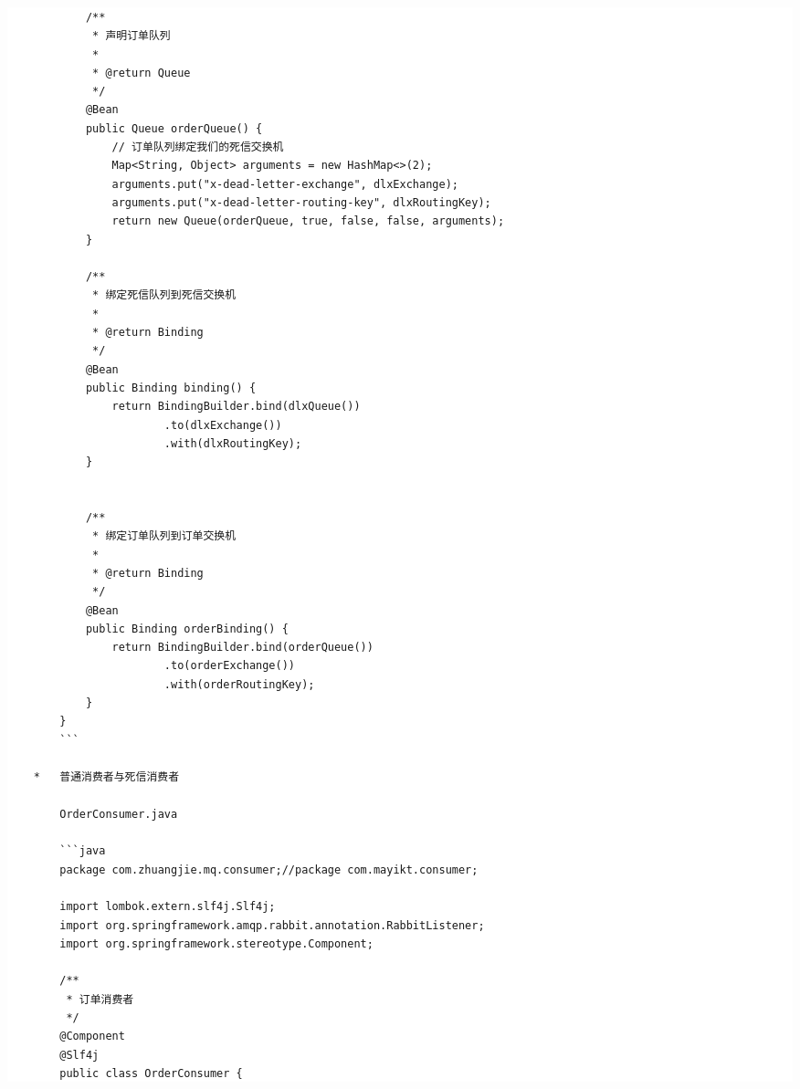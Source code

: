                 /**
                 * 声明订单队列
                 *
                 * @return Queue
                 */
                @Bean
                public Queue orderQueue() {
                    // 订单队列绑定我们的死信交换机
                    Map<String, Object> arguments = new HashMap<>(2);
                    arguments.put("x-dead-letter-exchange", dlxExchange);
                    arguments.put("x-dead-letter-routing-key", dlxRoutingKey);
                    return new Queue(orderQueue, true, false, false, arguments);
                }

                /**
                 * 绑定死信队列到死信交换机
                 *
                 * @return Binding
                 */
                @Bean
                public Binding binding() {
                    return BindingBuilder.bind(dlxQueue())
                            .to(dlxExchange())
                            .with(dlxRoutingKey);
                }


                /**
                 * 绑定订单队列到订单交换机
                 *
                 * @return Binding
                 */
                @Bean
                public Binding orderBinding() {
                    return BindingBuilder.bind(orderQueue())
                            .to(orderExchange())
                            .with(orderRoutingKey);
                }
            }
            ```

        *   普通消费者与死信消费者

            OrderConsumer.java

            ```java
            package com.zhuangjie.mq.consumer;//package com.mayikt.consumer;

            import lombok.extern.slf4j.Slf4j;
            import org.springframework.amqp.rabbit.annotation.RabbitListener;
            import org.springframework.stereotype.Component;

            /**
             * 订单消费者
             */
            @Component
            @Slf4j
            public class OrderConsumer {
